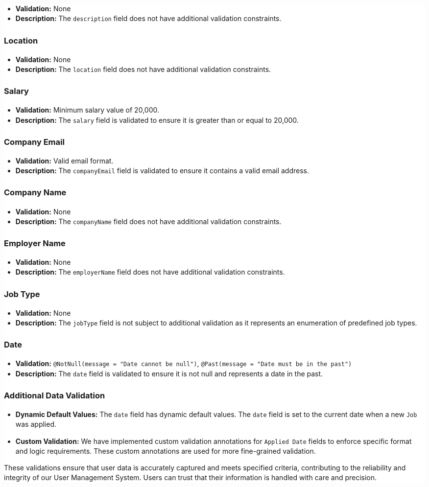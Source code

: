 - **Validation:** None
- **Description:** The `description` field does not have additional validation constraints.

### Location

- **Validation:** None
- **Description:** The `location` field does not have additional validation constraints.

### Salary

- **Validation:** Minimum salary value of 20,000.
- **Description:** The `salary` field is validated to ensure it is greater than or equal to 20,000.

### Company Email

- **Validation:** Valid email format.
- **Description:** The `companyEmail` field is validated to ensure it contains a valid email address.

### Company Name

- **Validation:** None
- **Description:** The `companyName` field does not have additional validation constraints.

### Employer Name

- **Validation:** None
- **Description:** The `employerName` field does not have additional validation constraints.

### Job Type

- **Validation:** None
- **Description:** The `jobType` field is not subject to additional validation as it represents an enumeration of predefined job types.

### Date

- **Validation:** `@NotNull(message = "Date cannot be null")`, `@Past(message = "Date must be in the past")`
- **Description:** The `date` field is validated to ensure it is not null and represents a date in the past.


### Additional Data Validation

- **Dynamic Default Values:** The `date` field has dynamic default values. The `date` field is set to the current date when a new `Job` was applied.

- **Custom Validation:** We have implemented custom validation annotations for `Applied Date` fields to enforce specific format and logic requirements. These custom annotations are used for more fine-grained validation.

These validations ensure that user data is accurately captured and meets specified criteria, contributing to the reliability and integrity of our User Management System. Users can trust that their information is handled with care and precision.
